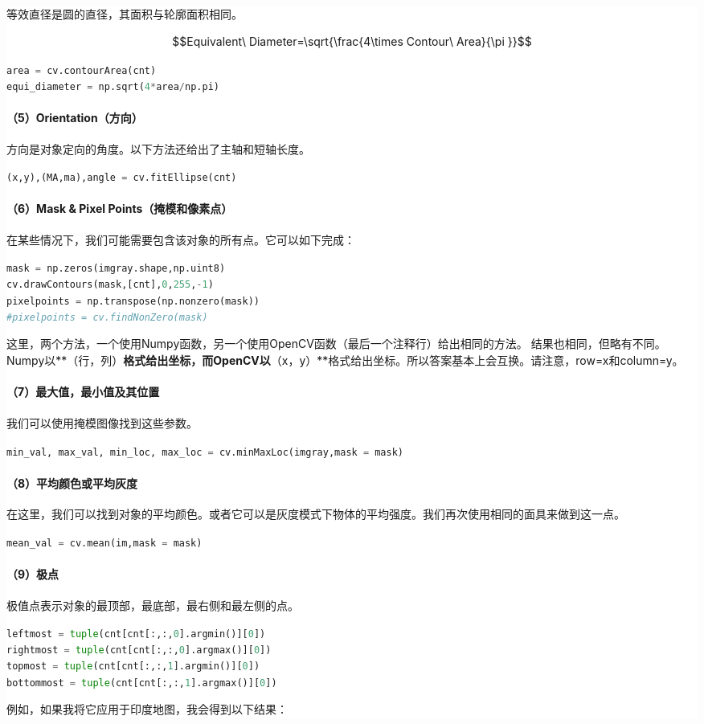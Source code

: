 等效直径是圆的直径，其面积与轮廓面积相同。

$$Equivalent\ Diameter=\sqrt{\frac{4\times Contour\ Area}{\pi }}$$

```python
area = cv.contourArea(cnt)
equi_diameter = np.sqrt(4*area/np.pi)
```

#### （5）Orientation（方向）

方向是对象定向的角度。以下方法还给出了主轴和短轴长度。

```python
(x,y),(MA,ma),angle = cv.fitEllipse(cnt)
```

#### （6）Mask & Pixel Points（掩模和像素点）

在某些情况下，我们可能需要包含该对象的所有点。它可以如下完成：

```python
mask = np.zeros(imgray.shape,np.uint8)
cv.drawContours(mask,[cnt],0,255,-1)
pixelpoints = np.transpose(np.nonzero(mask))
#pixelpoints = cv.findNonZero(mask)
```

这里，两个方法，一个使用Numpy函数，另一个使用OpenCV函数（最后一个注释行）给出相同的方法。 结果也相同，但略有不同。 Numpy以**（行，列）**格式给出坐标，而OpenCV以**（x，y）**格式给出坐标。所以答案基本上会互换。请注意，row=x和column=y。

#### （7）最大值，最小值及其位置

我们可以使用掩模图像找到这些参数。

```python
min_val, max_val, min_loc, max_loc = cv.minMaxLoc(imgray,mask = mask)
```

#### （8）平均颜色或平均灰度

在这里，我们可以找到对象的平均颜色。或者它可以是灰度模式下物体的平均强度。我们再次使用相同的面具来做到这一点。

```python
mean_val = cv.mean(im,mask = mask)
```

#### （9）极点

极值点表示对象的最顶部，最底部，最右侧和最左侧的点。

```python
leftmost = tuple(cnt[cnt[:,:,0].argmin()][0])
rightmost = tuple(cnt[cnt[:,:,0].argmax()][0])
topmost = tuple(cnt[cnt[:,:,1].argmin()][0])
bottommost = tuple(cnt[cnt[:,:,1].argmax()][0])
```

例如，如果我将它应用于印度地图，我会得到以下结果：
